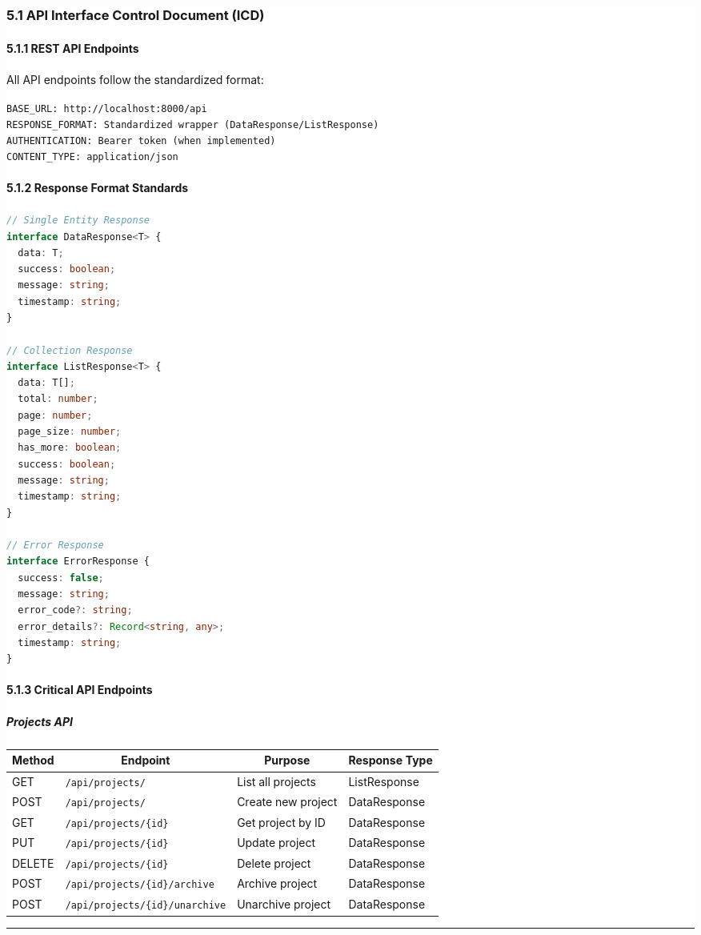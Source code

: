 ### 5.1 API Interface Control Document (ICD)

#### 5.1.1 REST API Endpoints
All API endpoints follow the standardized format:
```
BASE_URL: http://localhost:8000/api
RESPONSE_FORMAT: Standardized wrapper (DataResponse/ListResponse)
AUTHENTICATION: Bearer token (when implemented)
CONTENT_TYPE: application/json
```

#### 5.1.2 Response Format Standards
```typescript
// Single Entity Response
interface DataResponse<T> {
  data: T;
  success: boolean;
  message: string;
  timestamp: string;
}

// Collection Response
interface ListResponse<T> {
  data: T[];
  total: number;
  page: number;
  page_size: number;
  has_more: boolean;
  success: boolean;
  message: string;
  timestamp: string;
}

// Error Response
interface ErrorResponse {
  success: false;
  message: string;
  error_code?: string;
  error_details?: Record<string, any>;
  timestamp: string;
}
```

#### 5.1.3 Critical API Endpoints

##### Projects API
| Method | Endpoint | Purpose | Response Type |
|--------|----------|---------|---------------|
| GET | `/api/projects/` | List all projects | ListResponse<Project> |
| POST | `/api/projects/` | Create new project | DataResponse<Project> |
| GET | `/api/projects/{id}` | Get project by ID | DataResponse<Project> |
| PUT | `/api/projects/{id}` | Update project | DataResponse<Project> |
| DELETE | `/api/projects/{id}` | Delete project | DataResponse<Project> |
| POST | `/api/projects/{id}/archive` | Archive project | DataResponse<Project> |
| POST | `/api/projects/{id}/unarchive` | Unarchive project | DataResponse<Project> |

---